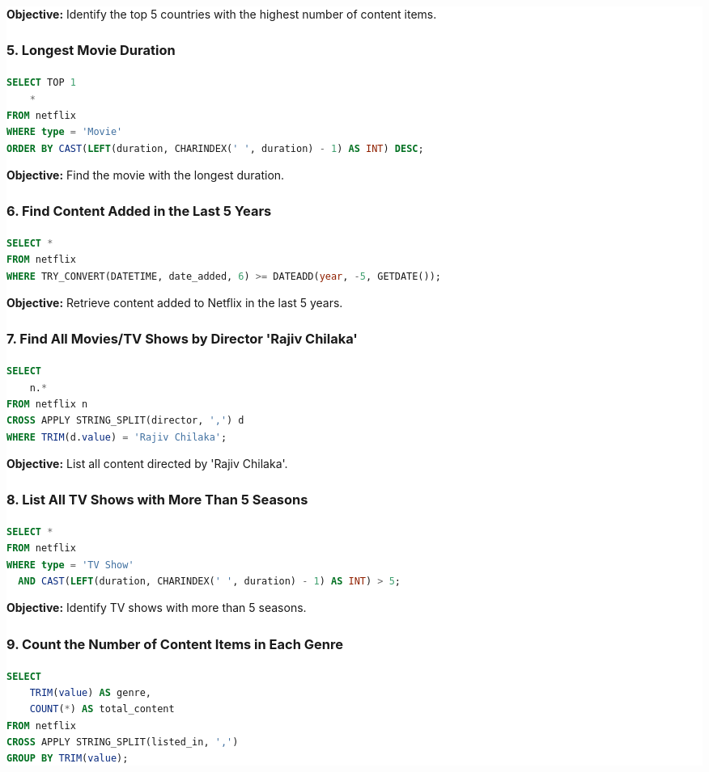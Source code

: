 **Objective:** Identify the top 5 countries with the highest number of content items.

### 5. Longest Movie Duration

```sql
SELECT TOP 1
    *
FROM netflix
WHERE type = 'Movie'
ORDER BY CAST(LEFT(duration, CHARINDEX(' ', duration) - 1) AS INT) DESC;
```

**Objective:** Find the movie with the longest duration.

### 6. Find Content Added in the Last 5 Years

```sql
SELECT *
FROM netflix
WHERE TRY_CONVERT(DATETIME, date_added, 6) >= DATEADD(year, -5, GETDATE());
```

**Objective:** Retrieve content added to Netflix in the last 5 years.

### 7. Find All Movies/TV Shows by Director 'Rajiv Chilaka'

```sql
SELECT
    n.*
FROM netflix n
CROSS APPLY STRING_SPLIT(director, ',') d
WHERE TRIM(d.value) = 'Rajiv Chilaka';
```

**Objective:** List all content directed by 'Rajiv Chilaka'.

### 8. List All TV Shows with More Than 5 Seasons

```sql
SELECT *
FROM netflix
WHERE type = 'TV Show'
  AND CAST(LEFT(duration, CHARINDEX(' ', duration) - 1) AS INT) > 5;
```

**Objective:** Identify TV shows with more than 5 seasons.

### 9. Count the Number of Content Items in Each Genre

```sql
SELECT
    TRIM(value) AS genre,
    COUNT(*) AS total_content
FROM netflix
CROSS APPLY STRING_SPLIT(listed_in, ',')
GROUP BY TRIM(value);
```
